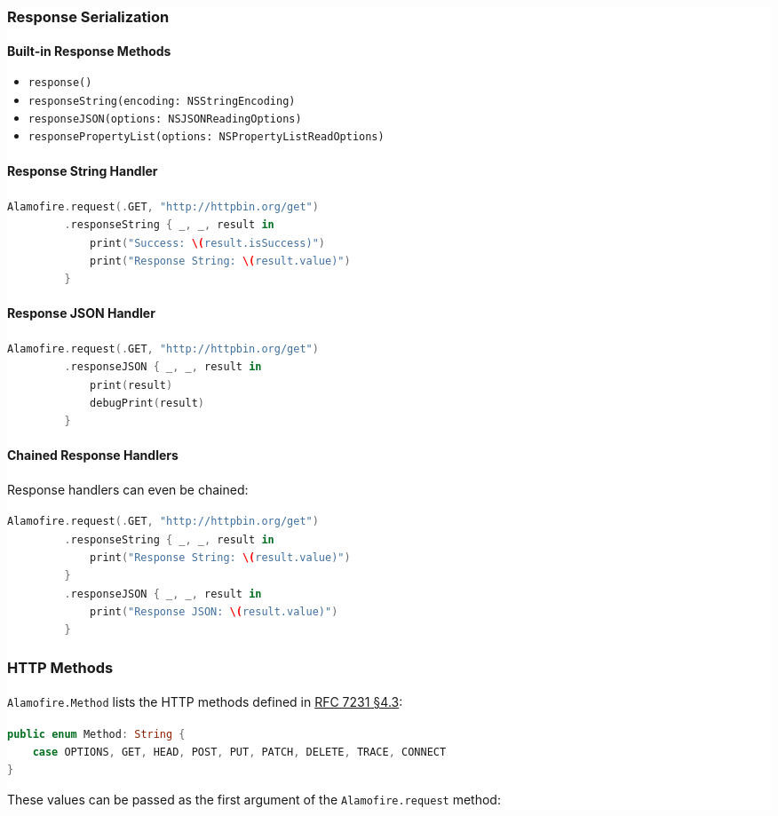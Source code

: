 ### Response Serialization

**Built-in Response Methods**

- `response()`
- `responseString(encoding: NSStringEncoding)`
- `responseJSON(options: NSJSONReadingOptions)`
- `responsePropertyList(options: NSPropertyListReadOptions)`

####  Response String Handler

```swift
Alamofire.request(.GET, "http://httpbin.org/get")
         .responseString { _, _, result in
             print("Success: \(result.isSuccess)")
             print("Response String: \(result.value)")
         }
```

####  Response JSON Handler

```swift
Alamofire.request(.GET, "http://httpbin.org/get")
         .responseJSON { _, _, result in
             print(result)
             debugPrint(result)
         }
```

#### Chained Response Handlers

Response handlers can even be chained:

```swift
Alamofire.request(.GET, "http://httpbin.org/get")
         .responseString { _, _, result in
             print("Response String: \(result.value)")
         }
         .responseJSON { _, _, result in
             print("Response JSON: \(result.value)")
         }
```

### HTTP Methods

`Alamofire.Method` lists the HTTP methods defined in [RFC 7231 §4.3](http://tools.ietf.org/html/rfc7231#section-4.3):

```swift
public enum Method: String {
    case OPTIONS, GET, HEAD, POST, PUT, PATCH, DELETE, TRACE, CONNECT
}
```

These values can be passed as the first argument of the `Alamofire.request` method:
